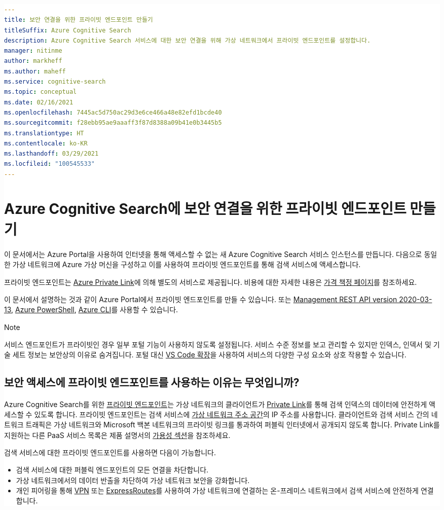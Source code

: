 ```yaml
---
title: 보안 연결을 위한 프라이빗 엔드포인트 만들기
titleSuffix: Azure Cognitive Search
description: Azure Cognitive Search 서비스에 대한 보안 연결을 위해 가상 네트워크에서 프라이빗 엔드포인트를 설정합니다.
manager: nitinme
author: markheff
ms.author: maheff
ms.service: cognitive-search
ms.topic: conceptual
ms.date: 02/16/2021
ms.openlocfilehash: 7445ac5d750ac29d3e6ce466a48e82efd1bcde40
ms.sourcegitcommit: f28ebb95ae9aaaff3f87d8388a09b41e0b3445b5
ms.translationtype: HT
ms.contentlocale: ko-KR
ms.lasthandoff: 03/29/2021
ms.locfileid: "100545533"
---
```

# <a name="create-a-private-endpoint-for-a-secure-connection-to-azure-cognitive-search"></a>Azure Cognitive Search에 보안 연결을 위한 프라이빗 엔드포인트 만들기

이 문서에서는 Azure Portal을 사용하여 인터넷을 통해 액세스할 수 없는 새 Azure Cognitive Search 서비스 인스턴스를 만듭니다. 다음으로 동일한 가상 네트워크에 Azure 가상 머신을 구성하고 이를 사용하여 프라이빗 엔드포인트를 통해 검색 서비스에 액세스합니다.

프라이빗 엔드포인트는 [Azure Private Link](../private-link/private-link-overview.md)에 의해 별도의 서비스로 제공됩니다. 비용에 대한 자세한 내용은 [가격 책정 페이지](https://azure.microsoft.com/pricing/details/private-link/)를 참조하세요.

이 문서에서 설명하는 것과 같이 Azure Portal에서 프라이빗 엔드포인트를 만들 수 있습니다. 또는 [Management REST API version 2020-03-13](/rest/api/searchmanagement/), [Azure PowerShell](/powershell/module/az.search), [Azure CLI](/cli/azure/search)를 사용할 수 있습니다.

> [!NOTE]
> 서비스 엔드포인트가 프라이빗인 경우 일부 포털 기능이 사용하지 않도록 설정됩니다. 서비스 수준 정보를 보고 관리할 수 있지만 인덱스, 인덱서 및 기술 세트 정보는 보안상의 이유로 숨겨집니다. 포털 대신 [VS Code 확장](https://aka.ms/vscode-search)을 사용하여 서비스의 다양한 구성 요소와 상호 작용할 수 있습니다.

## <a name="why-use-a-private-endpoint-for-secure-access"></a>보안 액세스에 프라이빗 엔드포인트를 사용하는 이유는 무엇입니까?

Azure Cognitive Search를 위한 [프라이빗 엔드포인트](../private-link/private-endpoint-overview.md)는 가상 네트워크의 클라이언트가 [Private Link](../private-link/private-link-overview.md)를 통해 검색 인덱스의 데이터에 안전하게 액세스할 수 있도록 합니다. 프라이빗 엔드포인트는 검색 서비스에 [가상 네트워크 주소 공간](../virtual-network/private-ip-addresses.md)의 IP 주소를 사용합니다. 클라이언트와 검색 서비스 간의 네트워크 트래픽은 가상 네트워크와 Microsoft 백본 네트워크의 프라이빗 링크를 통과하여 퍼블릭 인터넷에서 공개되지 않도록 합니다. Private Link를 지원하는 다른 PaaS 서비스 목록은 제품 설명서의 [가용성 섹션](../private-link/private-link-overview.md#availability)을 참조하세요.

검색 서비스에 대한 프라이빗 엔드포인트를 사용하면 다음이 가능합니다.

- 검색 서비스에 대한 퍼블릭 엔드포인트의 모든 연결을 차단합니다.
- 가상 네트워크에서의 데이터 반출을 차단하여 가상 네트워크 보안을 강화합니다.
- 개인 피어링을 통해 [VPN](../vpn-gateway/vpn-gateway-about-vpngateways.md) 또는 [ExpressRoutes](../expressroute/expressroute-locations.md)를 사용하여 가상 네트워크에 연결하는 온-프레미스 네트워크에서 검색 서비스에 안전하게 연결합니다.
